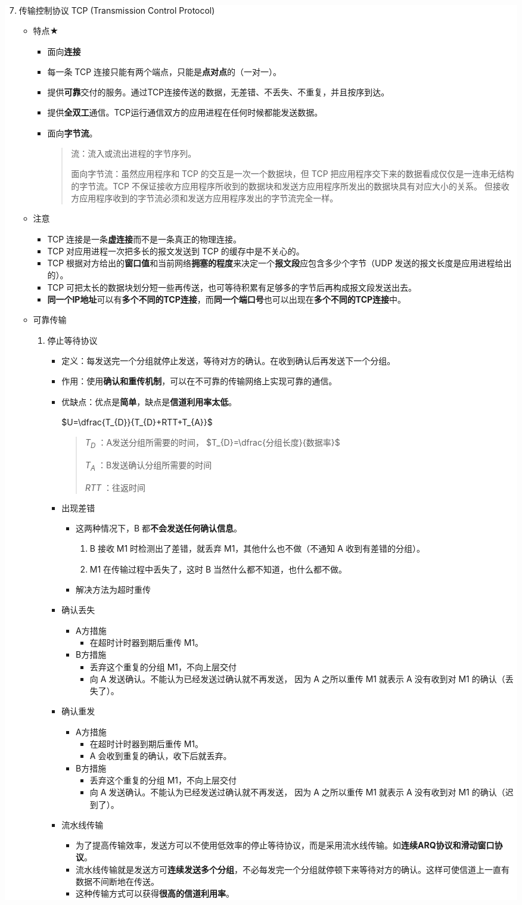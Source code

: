 7. 传输控制协议 TCP (Transmission Control Protocol)

   - 特点★

     - 面向**连接**

     - 每一条 TCP 连接只能有两个端点，只能是**点对点**的（一对一）。

     - 提供**可靠**交付的服务。通过TCP连接传送的数据，无差错、不丢失、不重复，并且按序到达。

     - 提供**全双工**通信。TCP运行通信双方的应用进程在任何时候都能发送数据。

     - 面向**字节流**。

       > 流：流入或流出进程的字节序列。
       >
       > 面向字节流：虽然应用程序和 TCP 的交互是一次一个数据块，但 TCP 把应用程序交下来的数据看成仅仅是一连串无结构的字节流。TCP 不保证接收方应用程序所收到的数据块和发送方应用程序所发出的数据块具有对应大小的关系。 但接收方应用程序收到的字节流必须和发送方应用程序发出的字节流完全一样。

   - 注意

     - TCP 连接是一条**虚连接**而不是一条真正的物理连接。
     - TCP 对应用进程一次把多长的报文发送到 TCP 的缓存中是不关心的。
     - TCP 根据对方给出的**窗口值**和当前网络**拥塞的程度**来决定一个**报文段**应包含多少个字节（UDP 发送的报文长度是应用进程给出的）。
     - TCP 可把太长的数据块划分短一些再传送，也可等待积累有足够多的字节后再构成报文段发送出去。
     - **同一个IP地址**可以有**多个不同的TCP连接**，而**同一个端口号**也可以出现在**多个不同的TCP连接**中。

   - 可靠传输

     1. 停止等待协议

        - 定义：每发送完一个分组就停止发送，等待对方的确认。在收到确认后再发送下一个分组。

        - 作用：使用**确认和重传机制**，可以在不可靠的传输网络上实现可靠的通信。

        - 优缺点：优点是**简单**，缺点是**信道利用率太低**。

          $U=\dfrac{T_{D}}{T_{D}+RTT+T_{A}}$ 

          >  $T_{D}$ ：A发送分组所需要的时间， $T_{D}=\dfrac{分组长度}{数据率}$ 
          >
          >  $T_{A}$ ：B发送确认分组所需要的时间
          >
          >  $RTT$ ：往返时间

        - 出现差错
          - 这两种情况下，B 都**不会发送任何确认信息**。

            1. B 接收 M1 时检测出了差错，就丢弃 M1，其他什么也不做（不通知 A 收到有差错的分组）。

            2. M1 在传输过程中丢失了，这时 B 当然什么都不知道，也什么都不做。
          - 解决方法为超时重传 
        - 确认丢失
          * A方措施
            * 在超时计时器到期后重传 M1。
          * B方措施
            - 丢弃这个重复的分组 M1，不向上层交付
            - 向 A 发送确认。不能认为已经发送过确认就不再发送， 因为 A 之所以重传 M1 就表示 A 没有收到对 M1 的确认（丢失了）。
        - 确认重发
          * A方措施
            * 在超时计时器到期后重传 M1。
            * A 会收到重复的确认，收下后就丢弃。
          * B方措施
            - 丢弃这个重复的分组 M1，不向上层交付
            - 向 A 发送确认。不能认为已经发送过确认就不再发送， 因为 A 之所以重传 M1 就表示 A 没有收到对 M1 的确认（迟到了）。
        - 流水线传输
          * 为了提高传输效率，发送方可以不使用低效率的停止等待协议，而是采用流水线传输。如**连续ARQ协议和滑动窗口协议**。
          * 流水线传输就是发送方可**连续发送多个分组**，不必每发完一个分组就停顿下来等待对方的确认。这样可使信道上一直有数据不间断地在传送。
          * 这种传输方式可以获得**很高的信道利用率**。
